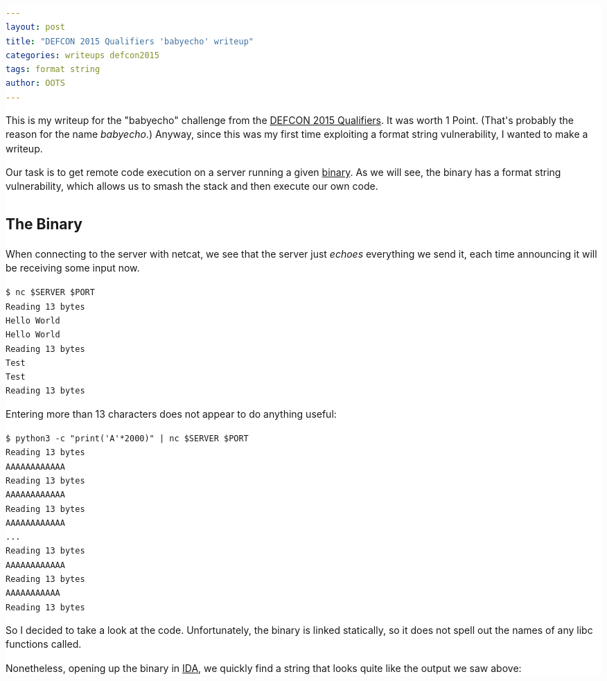 ```yaml
---
layout: post
title: "DEFCON 2015 Qualifiers 'babyecho' writeup"
categories: writeups defcon2015
tags: format string
author: OOTS
---
```


This is my writeup for the "babyecho" challenge from the [DEFCON 2015 Qualifiers](https://legitbs.net/). It was worth 1 Point. (That's probably the reason for the name *babyecho*.) Anyway, since this was my first time exploiting a format string vulnerability, I wanted to make a writeup.

Our task is to get remote code execution on a server running a given [binary](https://github.com/kitctf/writeups/raw/master/defcon-quals-2015/babyecho/babyecho_eb11fdf6e40236b1a37b7974c53b6c3d). As we will see, the binary has a format string vulnerability, which allows us to smash the stack and then execute our own code.

## The Binary

When connecting to the server with netcat, we see that the server just *echoes* everything we send it, each time announcing it will be receiving some input now.

	$ nc $SERVER $PORT
	Reading 13 bytes
	Hello World
	Hello World
	Reading 13 bytes
	Test
	Test
	Reading 13 bytes

Entering more than 13 characters does not appear to do anything useful:

	$ python3 -c "print('A'*2000)" | nc $SERVER $PORT
	Reading 13 bytes
	AAAAAAAAAAAA
	Reading 13 bytes
	AAAAAAAAAAAA
	Reading 13 bytes
	AAAAAAAAAAAA
	...
	Reading 13 bytes
	AAAAAAAAAAAA
	Reading 13 bytes
	AAAAAAAAAAA
	Reading 13 bytes

So I decided to take a look at the code. Unfortunately, the binary is linked statically, so it does not spell out the names of any libc functions called.

Nonetheless, opening up the binary in [IDA](https://www.hex-rays.com/products/ida/index.shtml), we quickly find a string that looks quite like the output we saw above:
